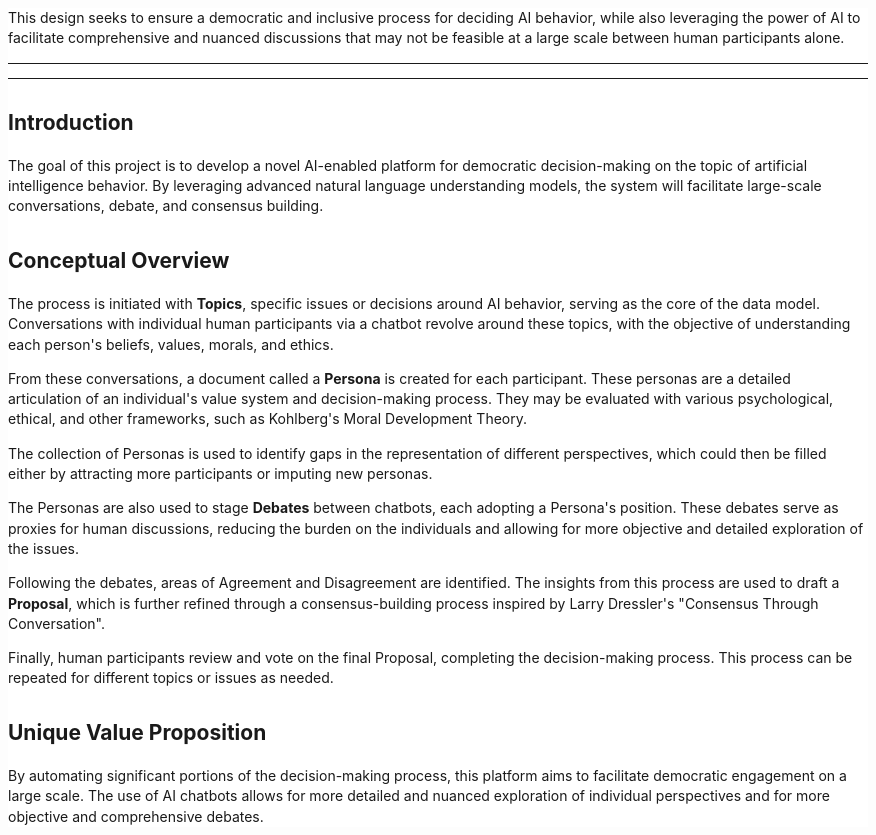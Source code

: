 This design seeks to ensure a democratic and inclusive process for deciding AI behavior, while also leveraging the power of AI to facilitate comprehensive and nuanced discussions that may not be feasible at a large scale between human participants alone.
















___
___

## Introduction

The goal of this project is to develop a novel AI-enabled platform for democratic decision-making on the topic of artificial intelligence behavior. By leveraging advanced natural language understanding models, the system will facilitate large-scale conversations, debate, and consensus building.

## Conceptual Overview

The process is initiated with **Topics**, specific issues or decisions around AI behavior, serving as the core of the data model. Conversations with individual human participants via a chatbot revolve around these topics, with the objective of understanding each person's beliefs, values, morals, and ethics.

From these conversations, a document called a **Persona** is created for each participant. These personas are a detailed articulation of an individual's value system and decision-making process. They may be evaluated with various psychological, ethical, and other frameworks, such as Kohlberg's Moral Development Theory.

The collection of Personas is used to identify gaps in the representation of different perspectives, which could then be filled either by attracting more participants or imputing new personas.

The Personas are also used to stage **Debates** between chatbots, each adopting a Persona's position. These debates serve as proxies for human discussions, reducing the burden on the individuals and allowing for more objective and detailed exploration of the issues.

Following the debates, areas of Agreement and Disagreement are identified. The insights from this process are used to draft a **Proposal**, which is further refined through a consensus-building process inspired by Larry Dressler's "Consensus Through Conversation".

Finally, human participants review and vote on the final Proposal, completing the decision-making process. This process can be repeated for different topics or issues as needed.

## Unique Value Proposition

By automating significant portions of the decision-making process, this platform aims to facilitate democratic engagement on a large scale. The use of AI chatbots allows for more detailed and nuanced exploration of individual perspectives and for more objective and comprehensive debates.
